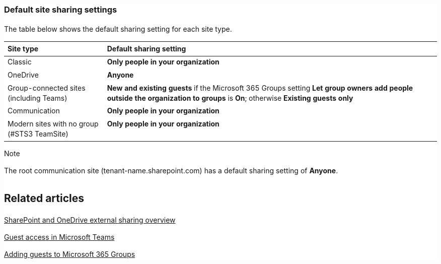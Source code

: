 ### Default site sharing settings

The table below shows the default sharing setting for each site type.

| Site type | Default sharing setting |
|:-----|:-----|
|Classic|**Only people in your organization**|
|OneDrive|**Anyone**|
|Group-connected sites (including Teams)|**New and existing guests** if the Microsoft 365 Groups setting **Let group owners add people outside the organization to groups** is **On**; otherwise **Existing guests only**|
|Communication|**Only people in your organization**|
|Modern sites with no group (#STS3 TeamSite)|**Only people in your organization**|

> [!NOTE]
> The root communication site (tenant-name.sharepoint.com) has a default sharing setting of **Anyone**.

## Related articles

[SharePoint and OneDrive external sharing overview](/sharepoint/external-sharing-overview)

[Guest access in Microsoft Teams](/MicrosoftTeams/guest-access)

[Adding guests to Microsoft 365 Groups](https://support.office.com/article/bfc7a840-868f-4fd6-a390-f347bf51aff6)
